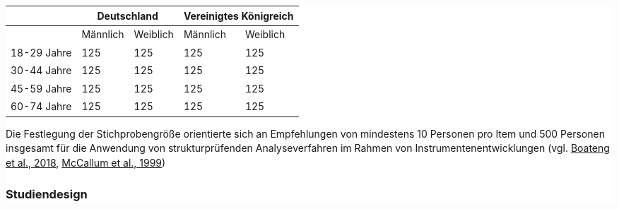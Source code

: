 <table><thead>
  <tr>
    <th> </th>
    <th colspan="2">Deutschland </th>
    <th colspan="2">Vereinigtes Königreich</th>
  </tr></thead>
<tbody>
  <tr>
    <td></td>
    <td>Männlich</td>
    <td>Weiblich</td>
    <td>Männlich</td>
    <td>Weiblich</td>
  </tr>
  <tr>
    <td>18-29 Jahre</td>
    <td>125</td>
    <td>125</td>
    <td>125</td>
    <td>125</td>
  </tr>
  <tr>
    <td>30-44 Jahre</td>
    <td>125</td>
    <td>125</td>
    <td>125</td>
    <td>125</td>
  </tr>
  <tr>
    <td>45-59 Jahre</td>
    <td>125</td>
    <td>125</td>
    <td>125</td>
    <td>125</td>
  </tr>
  <tr>
    <td>60-74 Jahre</td>
    <td>125</td>
    <td>125</td>
    <td>125</td>
    <td>125</td>
  </tr>
</tbody>
</table>

Die Festlegung der Stichprobengröße orientierte sich an Empfehlungen von mindestens 10 Personen pro Item und 500 Personen insgesamt für die Anwendung von strukturprüfenden Analyseverfahren im Rahmen von Instrumentenentwicklungen (vgl. [Boateng et al., 2018](https://doi.org/10.3389/fpubh.2018.00149), [McCallum et al., 1999](https://doi.org/10.1037/1082-989X.4.1.84))   

### Studiendesign
